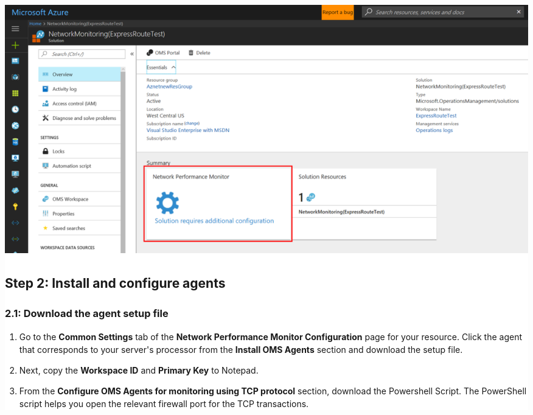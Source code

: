    ![additional configuration](.\media\how-to-npm\5.png)

## <a name="agents"></a>Step 2: Install and configure agents

### <a name="download"></a>2.1: Download the agent setup file

1. Go to the **Common Settings** tab of the **Network Performance Monitor Configuration** page for your resource. Click the agent that corresponds to your server's processor from the **Install OMS Agents** section and download the setup file.

 
2. Next, copy the **Workspace ID** and **Primary Key** to Notepad.
3. From the **Configure OMS Agents for monitoring using TCP protocol** section, download the Powershell Script. The PowerShell script helps you open the relevant firewall port for the TCP transactions.
